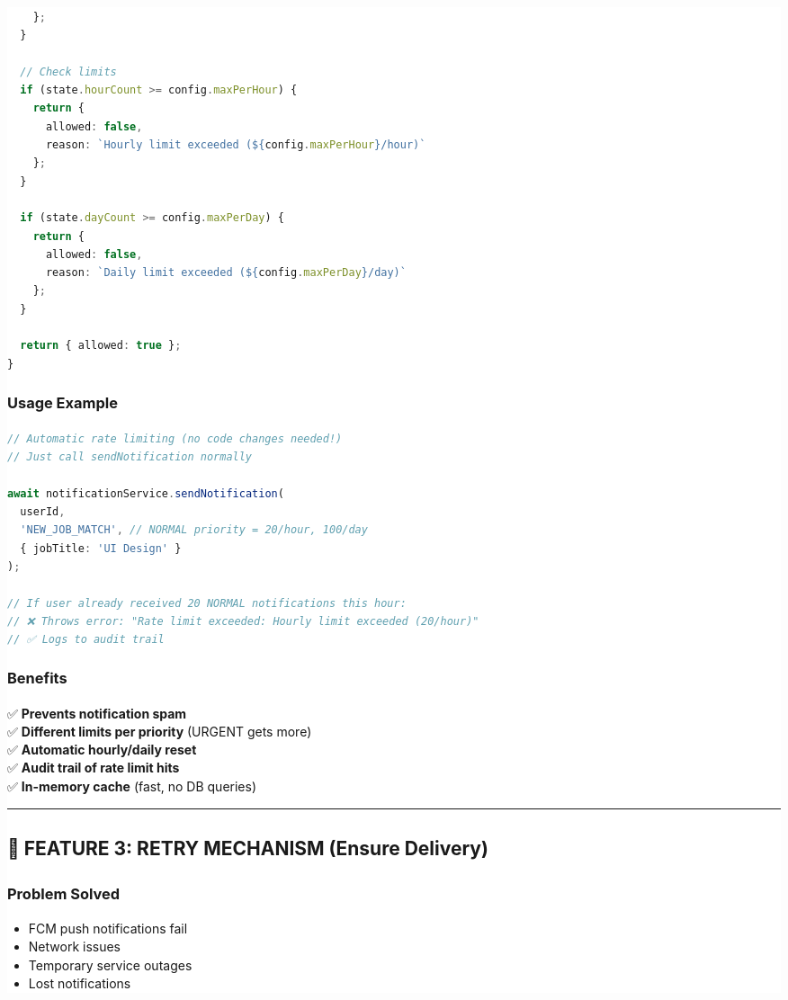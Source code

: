 ```typescript
    };
  }

  // Check limits
  if (state.hourCount >= config.maxPerHour) {
    return { 
      allowed: false, 
      reason: `Hourly limit exceeded (${config.maxPerHour}/hour)` 
    };
  }

  if (state.dayCount >= config.maxPerDay) {
    return { 
      allowed: false, 
      reason: `Daily limit exceeded (${config.maxPerDay}/day)` 
    };
  }

  return { allowed: true };
}
```

### **Usage Example**

```typescript
// Automatic rate limiting (no code changes needed!)
// Just call sendNotification normally

await notificationService.sendNotification(
  userId,
  'NEW_JOB_MATCH', // NORMAL priority = 20/hour, 100/day
  { jobTitle: 'UI Design' }
);

// If user already received 20 NORMAL notifications this hour:
// ❌ Throws error: "Rate limit exceeded: Hourly limit exceeded (20/hour)"
// ✅ Logs to audit trail
```

### **Benefits**
✅ **Prevents notification spam**  
✅ **Different limits per priority** (URGENT gets more)  
✅ **Automatic hourly/daily reset**  
✅ **Audit trail of rate limit hits**  
✅ **In-memory cache** (fast, no DB queries)

---

## 🔄 **FEATURE 3: RETRY MECHANISM (Ensure Delivery)**

### **Problem Solved**
- FCM push notifications fail
- Network issues
- Temporary service outages
- Lost notifications

